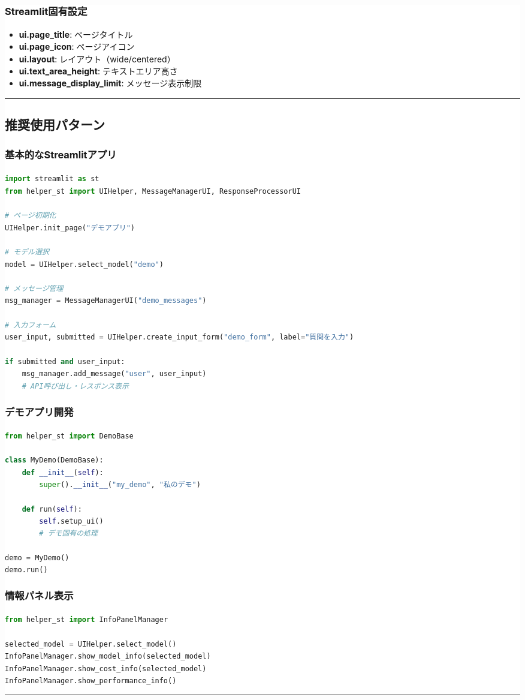 ### Streamlit固有設定
- **ui.page_title**: ページタイトル
- **ui.page_icon**: ページアイコン
- **ui.layout**: レイアウト（wide/centered）
- **ui.text_area_height**: テキストエリア高さ
- **ui.message_display_limit**: メッセージ表示制限

---

## 推奨使用パターン

### 基本的なStreamlitアプリ
```python
import streamlit as st
from helper_st import UIHelper, MessageManagerUI, ResponseProcessorUI

# ページ初期化
UIHelper.init_page("デモアプリ")

# モデル選択
model = UIHelper.select_model("demo")

# メッセージ管理
msg_manager = MessageManagerUI("demo_messages")

# 入力フォーム
user_input, submitted = UIHelper.create_input_form("demo_form", label="質問を入力")

if submitted and user_input:
    msg_manager.add_message("user", user_input)
    # API呼び出し・レスポンス表示
```

### デモアプリ開発
```python
from helper_st import DemoBase

class MyDemo(DemoBase):
    def __init__(self):
        super().__init__("my_demo", "私のデモ")

    def run(self):
        self.setup_ui()
        # デモ固有の処理

demo = MyDemo()
demo.run()
```

### 情報パネル表示
```python
from helper_st import InfoPanelManager

selected_model = UIHelper.select_model()
InfoPanelManager.show_model_info(selected_model)
InfoPanelManager.show_cost_info(selected_model)
InfoPanelManager.show_performance_info()
```

---